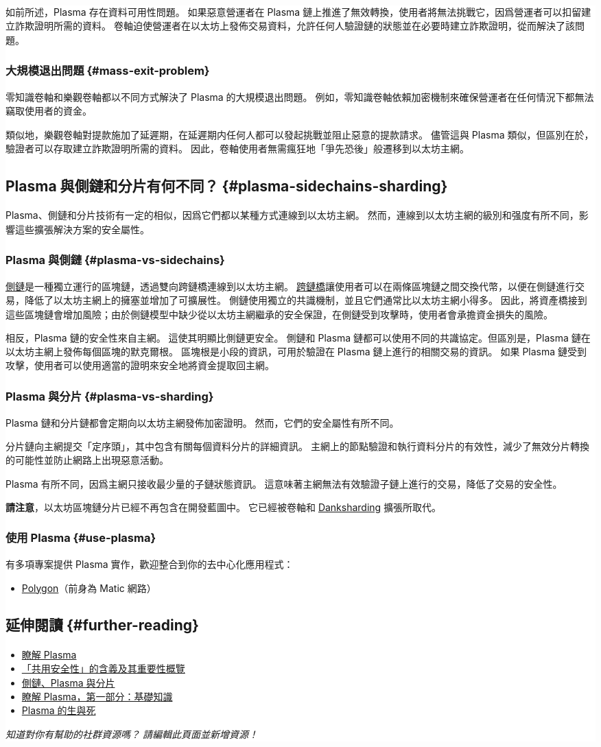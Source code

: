 如前所述，Plasma 存在資料可用性問題。 如果惡意營運者在 Plasma 鏈上推進了無效轉換，使用者將無法挑戰它，因爲營運者可以扣留建立詐欺證明所需的資料。 卷軸迫使營運者在以太坊上發佈交易資料，允許任何人驗證鏈的狀態並在必要時建立詐欺證明，從而解決了該問題。

### 大規模退出問題 {#mass-exit-problem}

零知識卷軸和樂觀卷軸都以不同方式解決了 Plasma 的大規模退出問題。 例如，零知識卷軸依賴加密機制來確保營運者在任何情況下都無法竊取使用者的資金。

類似地，樂觀卷軸對提款施加了延遲期，在延遲期内任何人都可以發起挑戰並阻止惡意的提款請求。 儘管這與 Plasma 類似，但區別在於，驗證者可以存取建立詐欺證明所需的資料。 因此，卷軸使用者無需瘋狂地「爭先恐後」般遷移到以太坊主網。

## Plasma 與側鏈和分片有何不同？ {#plasma-sidechains-sharding}

Plasma、側鏈和分片技術有一定的相似，因爲它們都以某種方式連線到以太坊主網。 然而，連線到以太坊主網的級別和强度有所不同，影響這些擴張解決方案的安全屬性。

### Plasma 與側鏈 {#plasma-vs-sidechains}

[側鏈](/developers/docs/scaling/sidechains/)是一種獨立運行的區塊鏈，透過雙向跨鏈橋連線到以太坊主網。 [跨鏈橋](/bridges/)讓使用者可以在兩條區塊鏈之間交換代幣，以便在側鏈進行交易，降低了以太坊主網上的擁塞並增加了可擴展性。 側鏈使用獨立的共識機制，並且它們通常比以太坊主網小得多。 因此，將資產橋接到這些區塊鏈會增加風險；由於側鏈模型中缺少從以太坊主網繼承的安全保證，在側鏈受到攻擊時，使用者會承擔資金損失的風險。

相反，Plasma 鏈的安全性來自主網。 這使其明顯比側鏈更安全。 側鏈和 Plasma 鏈都可以使用不同的共識協定。但區別是，Plasma 鏈在以太坊主網上發佈每個區塊的默克爾根。 區塊根是小段的資訊，可用於驗證在 Plasma 鏈上進行的相關交易的資訊。 如果 Plasma 鏈受到攻擊，使用者可以使用適當的證明來安全地將資金提取回主網。

### Plasma 與分片 {#plasma-vs-sharding}

Plasma 鏈和分片鏈都會定期向以太坊主網發佈加密證明。 然而，它們的安全屬性有所不同。

分片鏈向主網提交「定序頭」，其中包含有關每個資料分片的詳細資訊。 主網上的節點驗證和執行資料分片的有效性，減少了無效分片轉換的可能性並防止網路上出現惡意活動。

Plasma 有所不同，因爲主網只接收最少量的子鏈狀態資訊。 這意味著主網無法有效驗證子鏈上進行的交易，降低了交易的安全性。

**請注意**，以太坊區塊鏈分片已經不再包含在開發藍圖中。 它已經被卷軸和 [Danksharding](/roadmap/danksharding) 擴張所取代。

### 使用 Plasma {#use-plasma}

有多項專案提供 Plasma 實作，歡迎整合到你的去中心化應用程式：

- [Polygon](https://polygon.technology/)（前身為 Matic 網路）

## 延伸閱讀 {#further-reading}

- [瞭解 Plasma](https://www.learnplasma.org/en/)
- [「共用安全性」的含義及其重要性概覽](https://old.reddit.com/r/ethereum/comments/sgd3zt/a_quick_reminder_of_what_shared_security_means/)
- [側鏈、Plasma 與分片](https://vitalik.eth.limo/general/2019/06/12/plasma_vs_sharding.html)
- [瞭解 Plasma，第一部分：基礎知識](https://www.theblockcrypto.com/amp/post/10793/understanding-plasma-part-1-the-basics)
- [Plasma 的生與死](https://medium.com/dragonfly-research/the-life-and-death-of-plasma-b72c6a59c5ad#)

_知道對你有幫助的社群資源嗎？ 請編輯此頁面並新增資源！_
